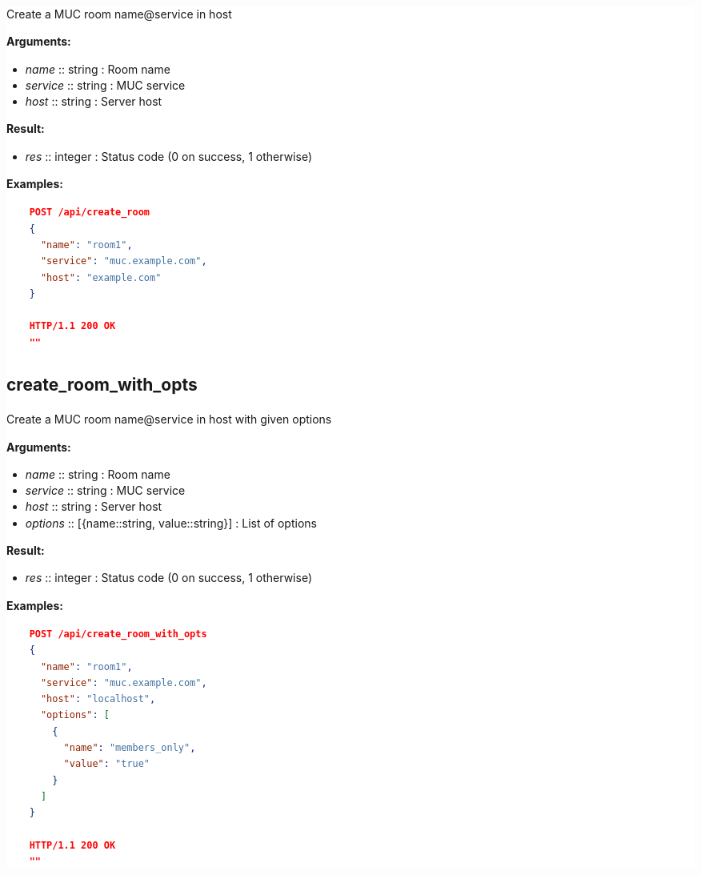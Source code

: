 
Create a MUC room name@service in host

__Arguments:__

- *name* :: string : Room name
- *service* :: string : MUC service
- *host* :: string : Server host

__Result:__

- *res* :: integer : Status code (0 on success, 1 otherwise)

__Examples:__


~~~ json
    POST /api/create_room
    {
      "name": "room1",
      "service": "muc.example.com",
      "host": "example.com"
    }
    
    HTTP/1.1 200 OK
    ""
~~~




## create_room_with_opts


Create a MUC room name@service in host with given options

__Arguments:__

- *name* :: string : Room name
- *service* :: string : MUC service
- *host* :: string : Server host
- *options* :: [{name::string, value::string}] : List of options

__Result:__

- *res* :: integer : Status code (0 on success, 1 otherwise)

__Examples:__


~~~ json
    POST /api/create_room_with_opts
    {
      "name": "room1",
      "service": "muc.example.com",
      "host": "localhost",
      "options": [
        {
          "name": "members_only",
          "value": "true"
        }
      ]
    }
    
    HTTP/1.1 200 OK
    ""
~~~
